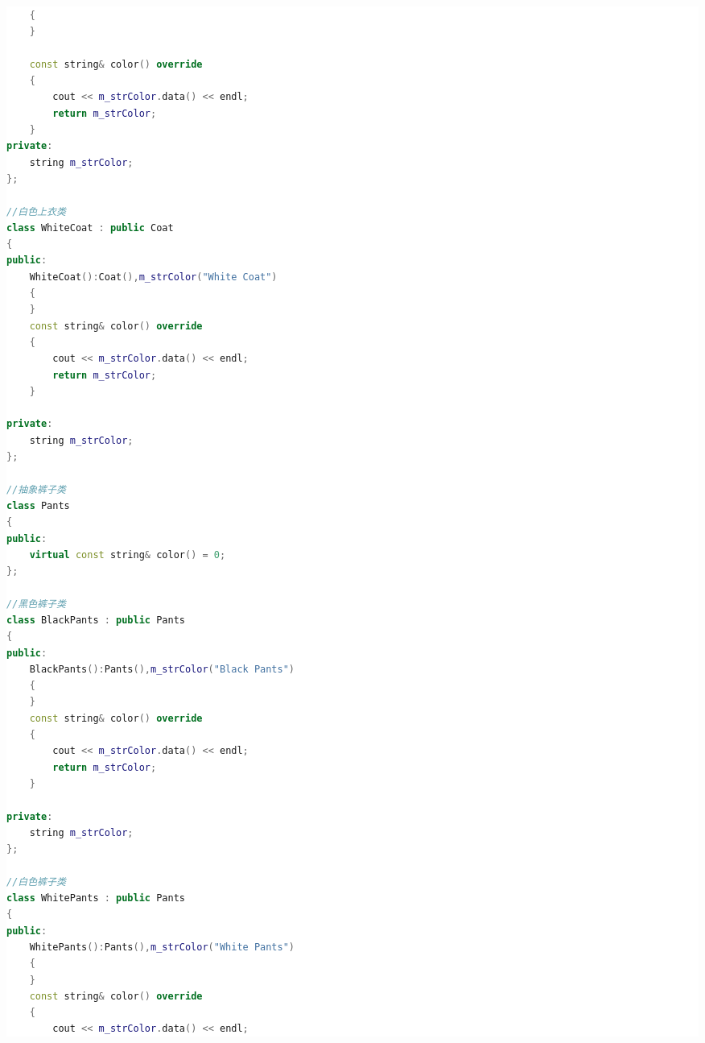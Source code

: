 ```c++
    {
    }
​
    const string& color() override
    {
        cout << m_strColor.data() << endl;
        return m_strColor;
    }
private:
    string m_strColor;
};
​
//白色上衣类
class WhiteCoat : public Coat
{
public:
    WhiteCoat():Coat(),m_strColor("White Coat")
    {
    }
    const string& color() override
    {
        cout << m_strColor.data() << endl;
        return m_strColor;
    }

private:
    string m_strColor;
};

//抽象裤子类
class Pants
{
public:
    virtual const string& color() = 0;
};

//黑色裤子类
class BlackPants : public Pants
{
public:
    BlackPants():Pants(),m_strColor("Black Pants")
    {
    }
    const string& color() override
    {
        cout << m_strColor.data() << endl;
        return m_strColor;
    }

private:
    string m_strColor;
};
​
//白色裤子类
class WhitePants : public Pants
{
public:
    WhitePants():Pants(),m_strColor("White Pants")
    {
    }
    const string& color() override
    {
        cout << m_strColor.data() << endl;
```